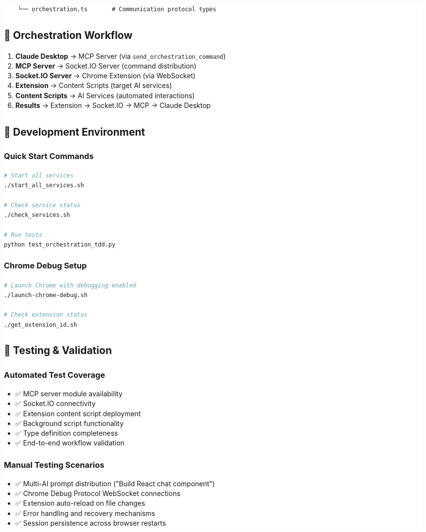 ```
    └── orchestration.ts       # Communication protocol types
```

## 🎪 Orchestration Workflow

1. **Claude Desktop** → MCP Server (via `send_orchestration_command`)
2. **MCP Server** → Socket.IO Server (command distribution)  
3. **Socket.IO Server** → Chrome Extension (via WebSocket)
4. **Extension** → Content Scripts (target AI services)
5. **Content Scripts** → AI Services (automated interactions)
6. **Results** → Extension → Socket.IO → MCP → Claude Desktop

## 🔧 Development Environment

### Quick Start Commands
```bash
# Start all services
./start_all_services.sh

# Check service status  
./check_services.sh

# Run tests
python test_orchestration_tdd.py
```

### Chrome Debug Setup
```bash
# Launch Chrome with debugging enabled
./launch-chrome-debug.sh

# Check extension status
./get_extension_id.sh
```

## 🧪 Testing & Validation

### Automated Test Coverage
- ✅ MCP server module availability
- ✅ Socket.IO connectivity 
- ✅ Extension content script deployment
- ✅ Background script functionality
- ✅ Type definition completeness
- ✅ End-to-end workflow validation

### Manual Testing Scenarios
- ✅ Multi-AI prompt distribution ("Build React chat component")
- ✅ Chrome Debug Protocol WebSocket connections
- ✅ Extension auto-reload on file changes
- ✅ Error handling and recovery mechanisms
- ✅ Session persistence across browser restarts
